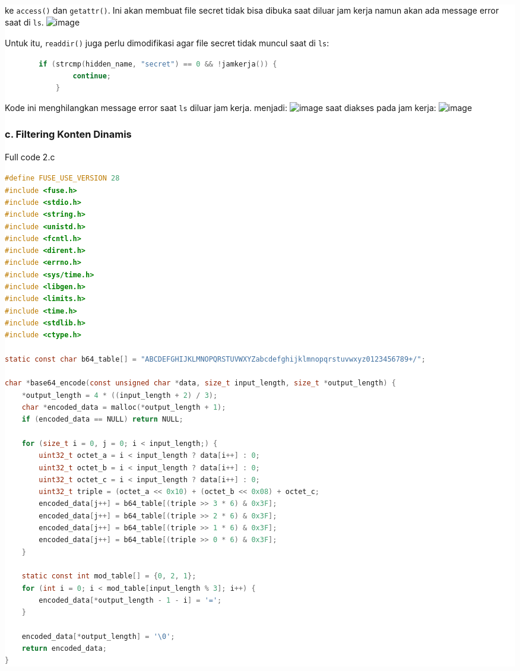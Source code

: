 ke `access()` dan `getattr()`. Ini akan membuat file secret tidak bisa dibuka saat diluar jam kerja namun akan ada message error saat di `ls`.
![image](https://i.imgur.com/RcmCDFC.png)



Untuk itu, `readdir()` juga perlu dimodifikasi agar file secret tidak muncul saat di `ls`:
```c
	    if (strcmp(hidden_name, "secret") == 0 && !jamkerja()) {
                continue;
            }
```
Kode ini menghilangkan message error saat `ls` diluar jam kerja.
menjadi:
![image](https://i.imgur.com/L0oD4W8.png)
saat diakses pada jam kerja:
![image](https://i.imgur.com/70iy1x6.png)

### c. Filtering Konten Dinamis
Full code 2.c
```c
#define FUSE_USE_VERSION 28
#include <fuse.h>
#include <stdio.h>
#include <string.h>
#include <unistd.h>
#include <fcntl.h>
#include <dirent.h>
#include <errno.h>
#include <sys/time.h>
#include <libgen.h>
#include <limits.h>
#include <time.h>
#include <stdlib.h>
#include <ctype.h>

static const char b64_table[] = "ABCDEFGHIJKLMNOPQRSTUVWXYZabcdefghijklmnopqrstuvwxyz0123456789+/";

char *base64_encode(const unsigned char *data, size_t input_length, size_t *output_length) {
    *output_length = 4 * ((input_length + 2) / 3);
    char *encoded_data = malloc(*output_length + 1);
    if (encoded_data == NULL) return NULL;

    for (size_t i = 0, j = 0; i < input_length;) {
        uint32_t octet_a = i < input_length ? data[i++] : 0;
        uint32_t octet_b = i < input_length ? data[i++] : 0;
        uint32_t octet_c = i < input_length ? data[i++] : 0;
        uint32_t triple = (octet_a << 0x10) + (octet_b << 0x08) + octet_c;
        encoded_data[j++] = b64_table[(triple >> 3 * 6) & 0x3F];
        encoded_data[j++] = b64_table[(triple >> 2 * 6) & 0x3F];
        encoded_data[j++] = b64_table[(triple >> 1 * 6) & 0x3F];
        encoded_data[j++] = b64_table[(triple >> 0 * 6) & 0x3F];
    }

    static const int mod_table[] = {0, 2, 1};
    for (int i = 0; i < mod_table[input_length % 3]; i++) {
        encoded_data[*output_length - 1 - i] = '=';
    }
    
    encoded_data[*output_length] = '\0';
    return encoded_data;
}

```